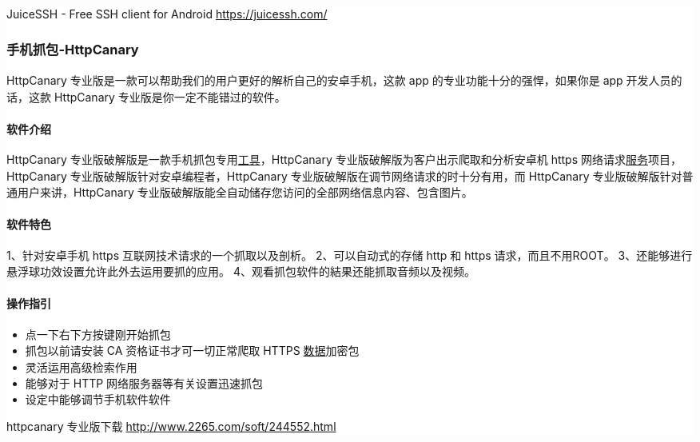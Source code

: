 JuiceSSH - Free SSH client for Android
<https://juicessh.com/>

### 手机抓包-HttpCanary

HttpCanary 专业版是一款可以帮助我们的用户更好的解析自己的安卓手机，这款 app 的专业功能十分的强悍，如果你是 app 开发人员的话，这款 HttpCanary 专业版是你一定不能错过的软件。

#### 软件介绍

HttpCanary 专业版破解版是一款手机抓包专用[工具](http://www.fxsw.net/k/zqssygjhj/)，HttpCanary 专业版破解版为客户出示爬取和分析安卓机 https 网络请求[服务](http://www.fxsw.net/k/tcshfw/)项目，HttpCanary 专业版破解版针对安卓编程者，HttpCanary 专业版破解版在调节网络请求的时十分有用，而 HttpCanary 专业版破解版针对普通用户来讲，HttpCanary 专业版破解版能全自动储存您访问的全部网络信息内容、包含图片。

#### 软件特色

1、针对安卓手机 https 互联网技术请求的一个抓取以及剖析。
2、可以自动式的存储 http 和 https 请求，而且不用ROOT。
3、还能够进行悬浮球功效设置允许此外去运用要抓的应用。
4、观看抓包软件的結果还能抓取音频以及视频。

#### 操作指引

* 点一下右下方按键刚开始抓包
* 抓包以前请安装 CA 资格证书才可一切正常爬取 HTTPS [数据](http://www.fxsw.net/k/sjcxgl/)加密包
* 灵活运用高级检索作用
* 能够对于 HTTP 网络服务器等有关设置迅速抓包
* 设定中能够调节手机软件软件

httpcanary 专业版下载
<http://www.2265.com/soft/244552.html>
